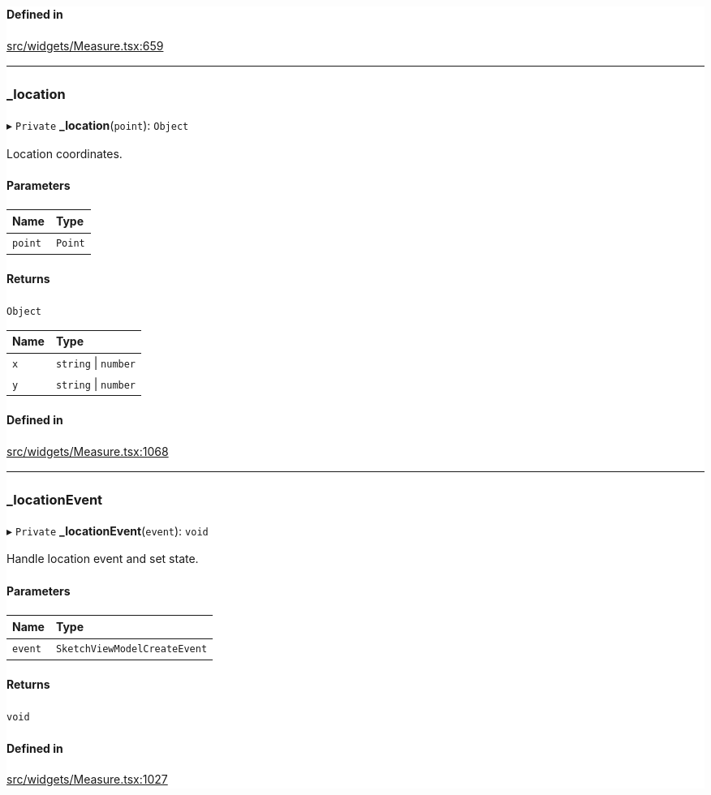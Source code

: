 #### Defined in

[src/widgets/Measure.tsx:659](https://github.com/CityOfVernonia/core/blob/ba79e76/src/widgets/Measure.tsx#L659)

___

### \_location

▸ `Private` **_location**(`point`): `Object`

Location coordinates.

#### Parameters

| Name | Type |
| :------ | :------ |
| `point` | `Point` |

#### Returns

`Object`

| Name | Type |
| :------ | :------ |
| `x` | `string` \| `number` |
| `y` | `string` \| `number` |

#### Defined in

[src/widgets/Measure.tsx:1068](https://github.com/CityOfVernonia/core/blob/ba79e76/src/widgets/Measure.tsx#L1068)

___

### \_locationEvent

▸ `Private` **_locationEvent**(`event`): `void`

Handle location event and set state.

#### Parameters

| Name | Type |
| :------ | :------ |
| `event` | `SketchViewModelCreateEvent` |

#### Returns

`void`

#### Defined in

[src/widgets/Measure.tsx:1027](https://github.com/CityOfVernonia/core/blob/ba79e76/src/widgets/Measure.tsx#L1027)
